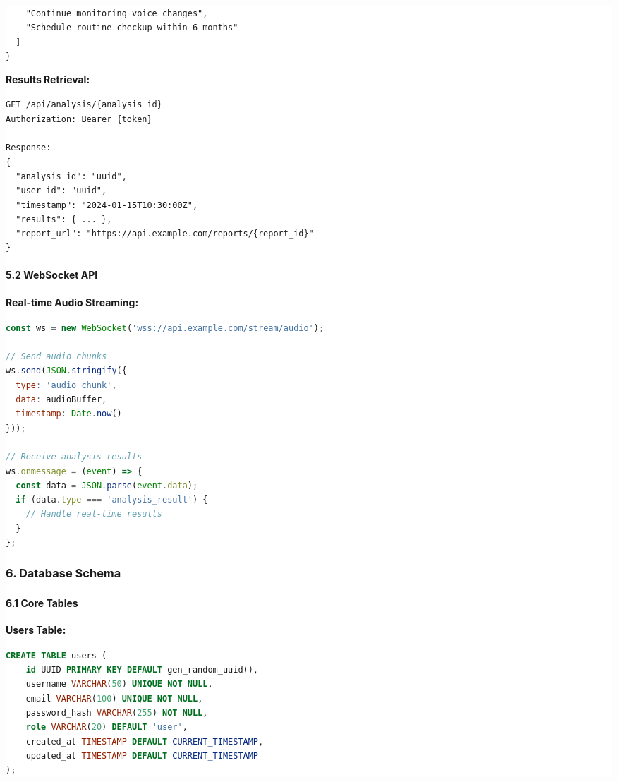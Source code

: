 ```http
    "Continue monitoring voice changes",
    "Schedule routine checkup within 6 months"
  ]
}
```

**Results Retrieval:**
```http
GET /api/analysis/{analysis_id}
Authorization: Bearer {token}

Response:
{
  "analysis_id": "uuid",
  "user_id": "uuid",
  "timestamp": "2024-01-15T10:30:00Z",
  "results": { ... },
  "report_url": "https://api.example.com/reports/{report_id}"
}
```

#### 5.2 WebSocket API

**Real-time Audio Streaming:**
```javascript
const ws = new WebSocket('wss://api.example.com/stream/audio');

// Send audio chunks
ws.send(JSON.stringify({
  type: 'audio_chunk',
  data: audioBuffer,
  timestamp: Date.now()
}));

// Receive analysis results
ws.onmessage = (event) => {
  const data = JSON.parse(event.data);
  if (data.type === 'analysis_result') {
    // Handle real-time results
  }
};
```

### 6. Database Schema

#### 6.1 Core Tables

**Users Table:**
```sql
CREATE TABLE users (
    id UUID PRIMARY KEY DEFAULT gen_random_uuid(),
    username VARCHAR(50) UNIQUE NOT NULL,
    email VARCHAR(100) UNIQUE NOT NULL,
    password_hash VARCHAR(255) NOT NULL,
    role VARCHAR(20) DEFAULT 'user',
    created_at TIMESTAMP DEFAULT CURRENT_TIMESTAMP,
    updated_at TIMESTAMP DEFAULT CURRENT_TIMESTAMP
);
```
